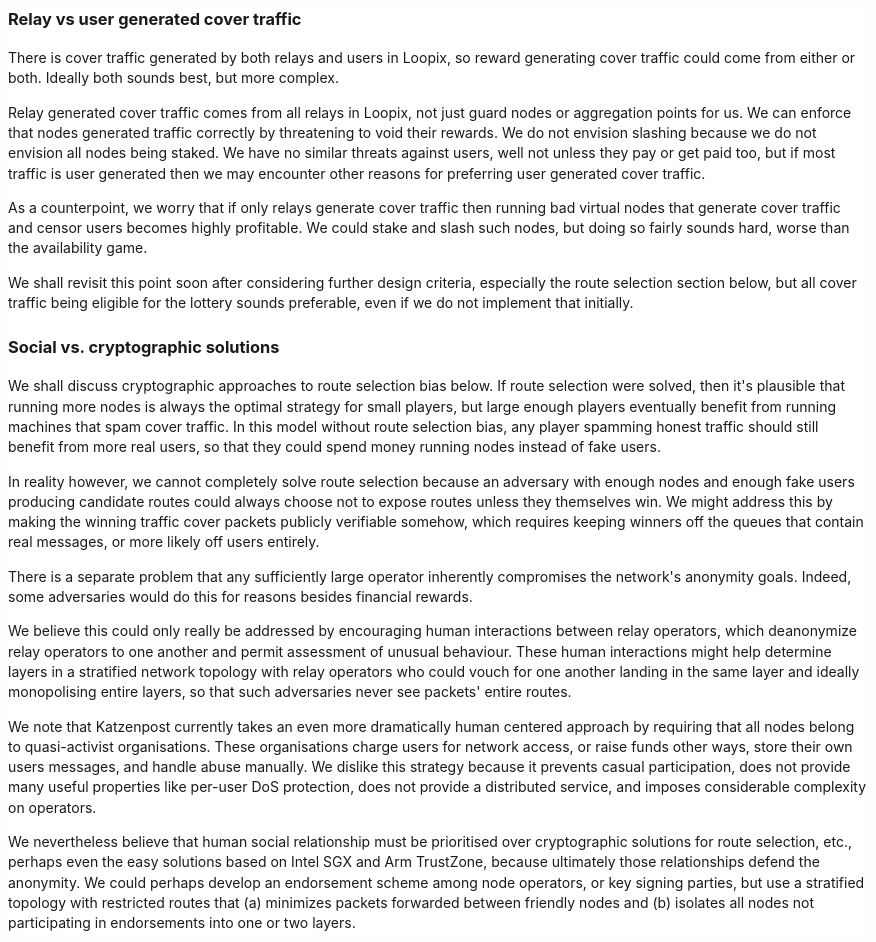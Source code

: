 ### Relay vs user generated cover traffic

There is cover traffic generated by both relays and users in Loopix, so reward generating cover traffic could come from either or both.  Ideally both sounds best, but more complex. 

Relay generated cover traffic comes from all relays in Loopix, not just guard nodes or aggregation points for us.  We can enforce that nodes generated traffic correctly by threatening to void their rewards.  We do not envision slashing because we do not envision all nodes being staked.  We have no similar threats against users, well not unless they pay or get paid too, but if most traffic is user generated then we may encounter other reasons for preferring user generated cover traffic.

As a counterpoint, we worry that if only relays generate cover traffic then running bad virtual nodes that generate cover traffic and censor users becomes highly profitable.  We could stake and slash such nodes, but doing so fairly sounds hard, worse than the availability game.

We shall revisit this point soon after considering further design criteria, especially the route selection section below, but all cover traffic being eligible for the lottery sounds preferable, even if we do not implement that initially.  

### Social vs. cryptographic solutions

We shall discuss cryptographic approaches to route selection bias below.  If route selection were solved, then it's plausible that running more nodes is always the optimal strategy for small players, but large enough players eventually benefit from running machines that spam cover traffic.  In this model without route selection bias, any player spamming honest traffic should still benefit from more real users, so that they could spend money running nodes instead of fake users. 

In reality however, we cannot completely solve route selection because an adversary with enough nodes and enough fake users producing candidate routes could always choose not to expose routes unless they themselves win.  We might address this by making the winning traffic cover packets publicly verifiable somehow, which requires keeping winners off the queues that contain real messages, or more likely off users entirely.

There is a separate problem that any sufficiently large operator inherently compromises the network's anonymity goals.  Indeed, some adversaries would do this for reasons besides financial rewards.  

We believe this could only really be addressed by encouraging human interactions between relay operators, which deanonymize relay operators to one another and permit assessment of unusual behaviour.  These human interactions might help determine layers in a stratified network topology with relay operators who could vouch for one another landing in the same layer and ideally monopolising entire layers, so that such adversaries never see packets' entire routes. 

We note that Katzenpost currently takes an even more dramatically human centered approach by requiring that all nodes belong to quasi-activist organisations.  These organisations charge users for network access, or raise funds other ways, store their own users messages, and handle abuse manually.  We dislike this strategy because it prevents casual participation, does not provide many useful properties like per-user DoS protection, does not provide a distributed service, and imposes considerable complexity on operators.

We nevertheless believe that human social relationship must be prioritised over cryptographic solutions for route selection, etc., perhaps even the easy solutions based on Intel SGX and Arm TrustZone, because ultimately those relationships defend the anonymity.  We could perhaps develop an endorsement scheme among node operators, or key signing parties, but use a stratified topology with restricted routes that (a) minimizes packets forwarded between friendly nodes and (b) isolates all nodes not participating in endorsements into one or two layers.
